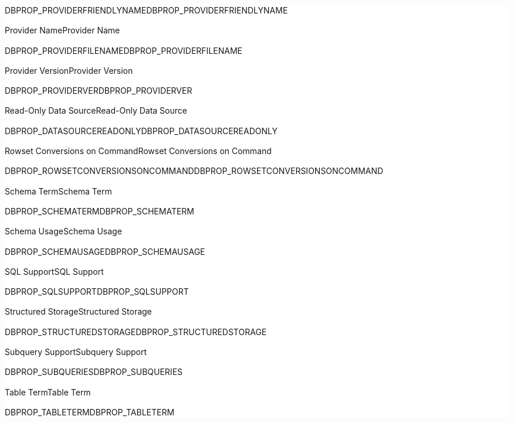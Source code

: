 <td><p><span data-ttu-id="8e8e7-280">DBPROP_PROVIDERFRIENDLYNAME</span><span class="sxs-lookup"><span data-stu-id="8e8e7-280">DBPROP_PROVIDERFRIENDLYNAME</span></span></p></td>
</tr>
<tr class="odd">
<td><p><span data-ttu-id="8e8e7-281">Provider Name</span><span class="sxs-lookup"><span data-stu-id="8e8e7-281">Provider Name</span></span></p></td>
<td><p><span data-ttu-id="8e8e7-282">DBPROP_PROVIDERFILENAME</span><span class="sxs-lookup"><span data-stu-id="8e8e7-282">DBPROP_PROVIDERFILENAME</span></span></p></td>
</tr>
<tr class="even">
<td><p><span data-ttu-id="8e8e7-283">Provider Version</span><span class="sxs-lookup"><span data-stu-id="8e8e7-283">Provider Version</span></span></p></td>
<td><p><span data-ttu-id="8e8e7-284">DBPROP_PROVIDERVER</span><span class="sxs-lookup"><span data-stu-id="8e8e7-284">DBPROP_PROVIDERVER</span></span></p></td>
</tr>
<tr class="odd">
<td><p><span data-ttu-id="8e8e7-285">Read-Only Data Source</span><span class="sxs-lookup"><span data-stu-id="8e8e7-285">Read-Only Data Source</span></span></p></td>
<td><p><span data-ttu-id="8e8e7-286">DBPROP_DATASOURCEREADONLY</span><span class="sxs-lookup"><span data-stu-id="8e8e7-286">DBPROP_DATASOURCEREADONLY</span></span></p></td>
</tr>
<tr class="even">
<td><p><span data-ttu-id="8e8e7-287">Rowset Conversions on Command</span><span class="sxs-lookup"><span data-stu-id="8e8e7-287">Rowset Conversions on Command</span></span></p></td>
<td><p><span data-ttu-id="8e8e7-288">DBPROP_ROWSETCONVERSIONSONCOMMAND</span><span class="sxs-lookup"><span data-stu-id="8e8e7-288">DBPROP_ROWSETCONVERSIONSONCOMMAND</span></span></p></td>
</tr>
<tr class="odd">
<td><p><span data-ttu-id="8e8e7-289">Schema Term</span><span class="sxs-lookup"><span data-stu-id="8e8e7-289">Schema Term</span></span></p></td>
<td><p><span data-ttu-id="8e8e7-290">DBPROP_SCHEMATERM</span><span class="sxs-lookup"><span data-stu-id="8e8e7-290">DBPROP_SCHEMATERM</span></span></p></td>
</tr>
<tr class="even">
<td><p><span data-ttu-id="8e8e7-291">Schema Usage</span><span class="sxs-lookup"><span data-stu-id="8e8e7-291">Schema Usage</span></span></p></td>
<td><p><span data-ttu-id="8e8e7-292">DBPROP_SCHEMAUSAGE</span><span class="sxs-lookup"><span data-stu-id="8e8e7-292">DBPROP_SCHEMAUSAGE</span></span></p></td>
</tr>
<tr class="odd">
<td><p><span data-ttu-id="8e8e7-293">SQL Support</span><span class="sxs-lookup"><span data-stu-id="8e8e7-293">SQL Support</span></span></p></td>
<td><p><span data-ttu-id="8e8e7-294">DBPROP_SQLSUPPORT</span><span class="sxs-lookup"><span data-stu-id="8e8e7-294">DBPROP_SQLSUPPORT</span></span></p></td>
</tr>
<tr class="even">
<td><p><span data-ttu-id="8e8e7-295">Structured Storage</span><span class="sxs-lookup"><span data-stu-id="8e8e7-295">Structured Storage</span></span></p></td>
<td><p><span data-ttu-id="8e8e7-296">DBPROP_STRUCTUREDSTORAGE</span><span class="sxs-lookup"><span data-stu-id="8e8e7-296">DBPROP_STRUCTUREDSTORAGE</span></span></p></td>
</tr>
<tr class="odd">
<td><p><span data-ttu-id="8e8e7-297">Subquery Support</span><span class="sxs-lookup"><span data-stu-id="8e8e7-297">Subquery Support</span></span></p></td>
<td><p><span data-ttu-id="8e8e7-298">DBPROP_SUBQUERIES</span><span class="sxs-lookup"><span data-stu-id="8e8e7-298">DBPROP_SUBQUERIES</span></span></p></td>
</tr>
<tr class="even">
<td><p><span data-ttu-id="8e8e7-299">Table Term</span><span class="sxs-lookup"><span data-stu-id="8e8e7-299">Table Term</span></span></p></td>
<td><p><span data-ttu-id="8e8e7-300">DBPROP_TABLETERM</span><span class="sxs-lookup"><span data-stu-id="8e8e7-300">DBPROP_TABLETERM</span></span></p></td>
</tr>
<tr class="odd">